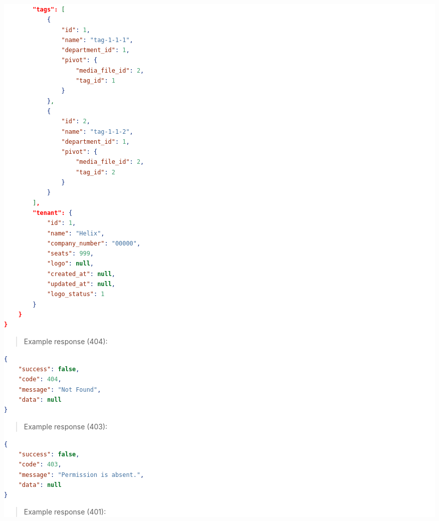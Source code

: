 ```json
        "tags": [
            {
                "id": 1,
                "name": "tag-1-1-1",
                "department_id": 1,
                "pivot": {
                    "media_file_id": 2,
                    "tag_id": 1
                }
            },
            {
                "id": 2,
                "name": "tag-1-1-2",
                "department_id": 1,
                "pivot": {
                    "media_file_id": 2,
                    "tag_id": 2
                }
            }
        ],
        "tenant": {
            "id": 1,
            "name": "Helix",
            "company_number": "00000",
            "seats": 999,
            "logo": null,
            "created_at": null,
            "updated_at": null,
            "logo_status": 1
        }
    }
}
```
> Example response (404):

```json
{
    "success": false,
    "code": 404,
    "message": "Not Found",
    "data": null
}
```
> Example response (403):

```json
{
    "success": false,
    "code": 403,
    "message": "Permission is absent.",
    "data": null
}
```
> Example response (401):
